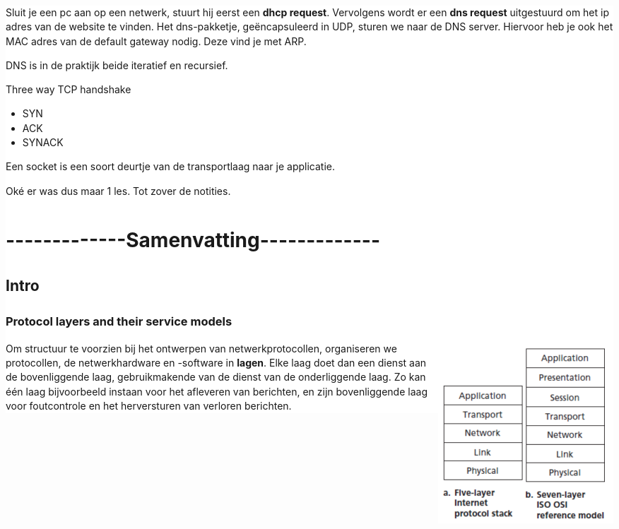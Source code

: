 Sluit je een pc aan op een netwerk, stuurt hij eerst een **dhcp request**. Vervolgens wordt er een **dns request** uitgestuurd om het ip adres van de website te vinden. Het dns-pakketje, geëncapsuleerd in UDP, sturen we naar de DNS server. Hiervoor heb je ook het MAC adres van de default gateway nodig. Deze vind je met ARP.



DNS is in de praktijk beide iteratief en recursief. 



Three way TCP handshake 

* SYN
* ACK
* SYNACK



Een socket is een soort deurtje van de transportlaag naar je applicatie. 

Oké er was dus maar 1 les. Tot zover de notities.



# -------------Samenvatting-------------

## Intro

### Protocol layers and their service models

<img src="img/image-20220223165015145.png" alt="image-20220223165015145" style="zoom:50%;float: right;" />Om structuur te voorzien bij het ontwerpen van netwerkprotocollen, organiseren we protocollen, de netwerkhardware en -software in **lagen**. Elke laag doet dan een dienst aan de bovenliggende laag, gebruikmakende van de dienst van de onderliggende laag. Zo kan één laag bijvoorbeeld instaan voor het afleveren van berichten, en zijn bovenliggende laag voor foutcontrole en het herversturen van verloren berichten. 
